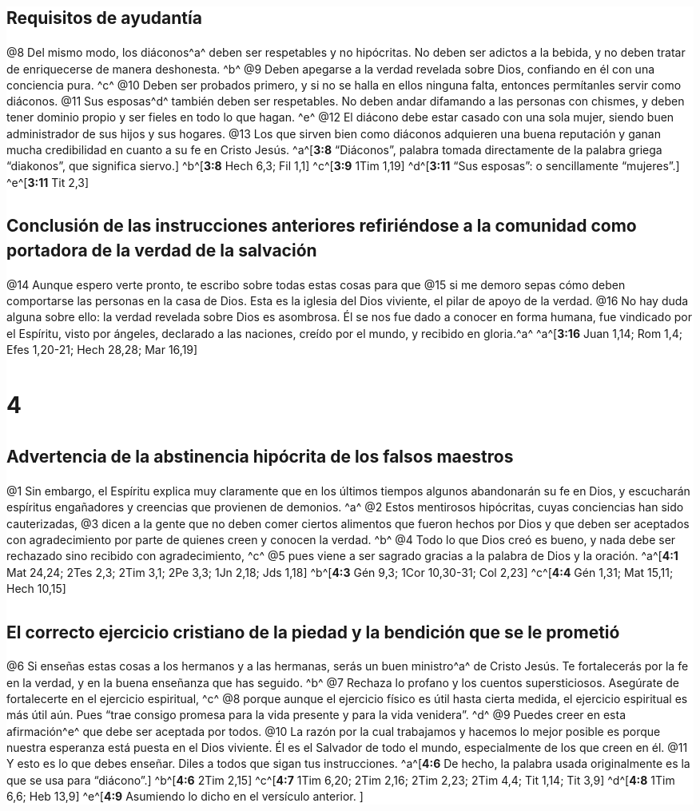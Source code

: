 ## Requisitos de ayudantía
@8 Del mismo modo, los diáconos^a^ deben ser respetables y no hipócritas. No deben ser adictos a la bebida, y no deben tratar de enriquecerse de manera deshonesta. ^b^ @9 Deben apegarse a la verdad revelada sobre Dios, confiando en él con una conciencia pura. ^c^ @10 Deben ser probados primero, y si no se halla en ellos ninguna falta, entonces permítanles servir como diáconos. @11 Sus esposas^d^ también deben ser respetables. No deben andar difamando a las personas con chismes, y deben tener dominio propio y ser fieles en todo lo que hagan. ^e^ @12 El diácono debe estar casado con una sola mujer, siendo buen administrador de sus hijos y sus hogares. @13 Los que sirven bien como diáconos adquieren una buena reputación y ganan mucha credibilidad en cuanto a su fe en Cristo Jesús. 
^a^[**3:8** “Diáconos”, palabra tomada directamente de la palabra griega “diakonos”, que significa siervo.] ^b^[**3:8** Hech 6,3; Fil 1,1] ^c^[**3:9** 1Tim 1,19] ^d^[**3:11** “Sus esposas”: o sencillamente “mujeres”.] ^e^[**3:11** Tit 2,3]

## Conclusión de las instrucciones anteriores refiriéndose a la comunidad como portadora de la verdad de la salvación
@14 Aunque espero verte pronto, te escribo sobre todas estas cosas para que @15 si me demoro sepas cómo deben comportarse las personas en la casa de Dios. Esta es la iglesia del Dios viviente, el pilar de apoyo de la verdad. @16 No hay duda alguna sobre ello: la verdad revelada sobre Dios es asombrosa. Él se nos fue dado a conocer en forma humana, fue vindicado por el Espíritu, visto por ángeles, declarado a las naciones, creído por el mundo, y recibido en gloria.^a^ 
^a^[**3:16** Juan 1,14; Rom 1,4; Efes 1,20-21; Hech 28,28; Mar 16,19]

# 4 
## Advertencia de la abstinencia hipócrita de los falsos maestros
@1 Sin embargo, el Espíritu explica muy claramente que en los últimos tiempos algunos abandonarán su fe en Dios, y escucharán espíritus engañadores y creencias que provienen de demonios. ^a^ @2 Estos mentirosos hipócritas, cuyas conciencias han sido cauterizadas, @3 dicen a la gente que no deben comer ciertos alimentos que fueron hechos por Dios y que deben ser aceptados con agradecimiento por parte de quienes creen y conocen la verdad. ^b^ @4 Todo lo que Dios creó es bueno, y nada debe ser rechazado sino recibido con agradecimiento, ^c^ @5 pues viene a ser sagrado gracias a la palabra de Dios y la oración. 
^a^[**4:1** Mat 24,24; 2Tes 2,3; 2Tim 3,1; 2Pe 3,3; 1Jn 2,18; Jds 1,18] ^b^[**4:3** Gén 9,3; 1Cor 10,30-31; Col 2,23] ^c^[**4:4** Gén 1,31; Mat 15,11; Hech 10,15]

## El correcto ejercicio cristiano de la piedad y la bendición que se le prometió
@6 Si enseñas estas cosas a los hermanos y a las hermanas, serás un buen ministro^a^ de Cristo Jesús. Te fortalecerás por la fe en la verdad, y en la buena enseñanza que has seguido. ^b^ @7 Rechaza lo profano y los cuentos supersticiosos. Asegúrate de fortalecerte en el ejercicio espiritual, ^c^ @8 porque aunque el ejercicio físico es útil hasta cierta medida, el ejercicio espiritual es más útil aún. Pues “trae consigo promesa para la vida presente y para la vida venidera”. ^d^ @9 Puedes creer en esta afirmación^e^ que debe ser aceptada por todos. @10 La razón por la cual trabajamos y hacemos lo mejor posible es porque nuestra esperanza está puesta en el Dios viviente. Él es el Salvador de todo el mundo, especialmente de los que creen en él. @11 Y esto es lo que debes enseñar. Diles a todos que sigan tus instrucciones. 
^a^[**4:6** De hecho, la palabra usada originalmente es la que se usa para “diácono”.] ^b^[**4:6** 2Tim 2,15] ^c^[**4:7** 1Tim 6,20; 2Tim 2,16; 2Tim 2,23; 2Tim 4,4; Tit 1,14; Tit 3,9] ^d^[**4:8** 1Tim 6,6; Heb 13,9] ^e^[**4:9** Asumiendo lo dicho en el versículo anterior. ]
